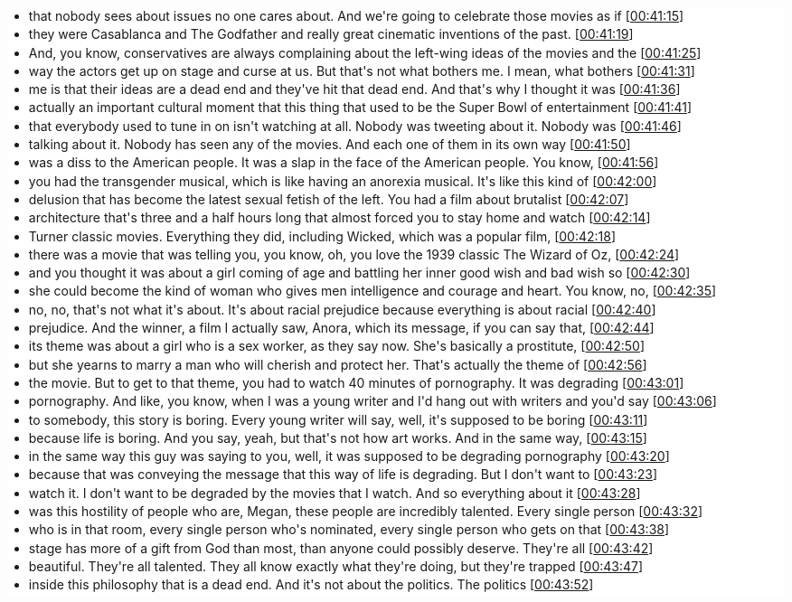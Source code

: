 *  that nobody sees about issues no one cares about. And we're going to celebrate those movies as if [[00:41:15](https://www.youtube.com/watch?v=OEUKtYTEWMs&t=2475.44s)]
*  they were Casablanca and The Godfather and really great cinematic inventions of the past. [[00:41:19](https://www.youtube.com/watch?v=OEUKtYTEWMs&t=2479.6800000000003s)]
*  And, you know, conservatives are always complaining about the left-wing ideas of the movies and the [[00:41:25](https://www.youtube.com/watch?v=OEUKtYTEWMs&t=2485.44s)]
*  way the actors get up on stage and curse at us. But that's not what bothers me. I mean, what bothers [[00:41:31](https://www.youtube.com/watch?v=OEUKtYTEWMs&t=2491.36s)]
*  me is that their ideas are a dead end and they've hit that dead end. And that's why I thought it was [[00:41:36](https://www.youtube.com/watch?v=OEUKtYTEWMs&t=2496.1600000000003s)]
*  actually an important cultural moment that this thing that used to be the Super Bowl of entertainment [[00:41:41](https://www.youtube.com/watch?v=OEUKtYTEWMs&t=2501.36s)]
*  that everybody used to tune in on isn't watching at all. Nobody was tweeting about it. Nobody was [[00:41:46](https://www.youtube.com/watch?v=OEUKtYTEWMs&t=2506.2400000000002s)]
*  talking about it. Nobody has seen any of the movies. And each one of them in its own way [[00:41:50](https://www.youtube.com/watch?v=OEUKtYTEWMs&t=2510.6400000000003s)]
*  was a diss to the American people. It was a slap in the face of the American people. You know, [[00:41:56](https://www.youtube.com/watch?v=OEUKtYTEWMs&t=2516.1600000000003s)]
*  you had the transgender musical, which is like having an anorexia musical. It's like this kind of [[00:42:00](https://www.youtube.com/watch?v=OEUKtYTEWMs&t=2520.48s)]
*  delusion that has become the latest sexual fetish of the left. You had a film about brutalist [[00:42:07](https://www.youtube.com/watch?v=OEUKtYTEWMs&t=2527.12s)]
*  architecture that's three and a half hours long that almost forced you to stay home and watch [[00:42:14](https://www.youtube.com/watch?v=OEUKtYTEWMs&t=2534.48s)]
*  Turner classic movies. Everything they did, including Wicked, which was a popular film, [[00:42:18](https://www.youtube.com/watch?v=OEUKtYTEWMs&t=2538.8s)]
*  there was a movie that was telling you, you know, oh, you love the 1939 classic The Wizard of Oz, [[00:42:24](https://www.youtube.com/watch?v=OEUKtYTEWMs&t=2544.2400000000002s)]
*  and you thought it was about a girl coming of age and battling her inner good wish and bad wish so [[00:42:30](https://www.youtube.com/watch?v=OEUKtYTEWMs&t=2550.0s)]
*  she could become the kind of woman who gives men intelligence and courage and heart. You know, no, [[00:42:35](https://www.youtube.com/watch?v=OEUKtYTEWMs&t=2555.04s)]
*  no, no, that's not what it's about. It's about racial prejudice because everything is about racial [[00:42:40](https://www.youtube.com/watch?v=OEUKtYTEWMs&t=2560.4s)]
*  prejudice. And the winner, a film I actually saw, Anora, which its message, if you can say that, [[00:42:44](https://www.youtube.com/watch?v=OEUKtYTEWMs&t=2564.32s)]
*  its theme was about a girl who is a sex worker, as they say now. She's basically a prostitute, [[00:42:50](https://www.youtube.com/watch?v=OEUKtYTEWMs&t=2570.4s)]
*  but she yearns to marry a man who will cherish and protect her. That's actually the theme of [[00:42:56](https://www.youtube.com/watch?v=OEUKtYTEWMs&t=2576.24s)]
*  the movie. But to get to that theme, you had to watch 40 minutes of pornography. It was degrading [[00:43:01](https://www.youtube.com/watch?v=OEUKtYTEWMs&t=2581.68s)]
*  pornography. And like, you know, when I was a young writer and I'd hang out with writers and you'd say [[00:43:06](https://www.youtube.com/watch?v=OEUKtYTEWMs&t=2586.72s)]
*  to somebody, this story is boring. Every young writer will say, well, it's supposed to be boring [[00:43:11](https://www.youtube.com/watch?v=OEUKtYTEWMs&t=2591.44s)]
*  because life is boring. And you say, yeah, but that's not how art works. And in the same way, [[00:43:15](https://www.youtube.com/watch?v=OEUKtYTEWMs&t=2595.8399999999997s)]
*  in the same way this guy was saying to you, well, it was supposed to be degrading pornography [[00:43:20](https://www.youtube.com/watch?v=OEUKtYTEWMs&t=2600.48s)]
*  because that was conveying the message that this way of life is degrading. But I don't want to [[00:43:23](https://www.youtube.com/watch?v=OEUKtYTEWMs&t=2603.92s)]
*  watch it. I don't want to be degraded by the movies that I watch. And so everything about it [[00:43:28](https://www.youtube.com/watch?v=OEUKtYTEWMs&t=2608.48s)]
*  was this hostility of people who are, Megan, these people are incredibly talented. Every single person [[00:43:32](https://www.youtube.com/watch?v=OEUKtYTEWMs&t=2612.4s)]
*  who is in that room, every single person who's nominated, every single person who gets on that [[00:43:38](https://www.youtube.com/watch?v=OEUKtYTEWMs&t=2618.8s)]
*  stage has more of a gift from God than most, than anyone could possibly deserve. They're all [[00:43:42](https://www.youtube.com/watch?v=OEUKtYTEWMs&t=2622.4s)]
*  beautiful. They're all talented. They all know exactly what they're doing, but they're trapped [[00:43:47](https://www.youtube.com/watch?v=OEUKtYTEWMs&t=2627.76s)]
*  inside this philosophy that is a dead end. And it's not about the politics. The politics [[00:43:52](https://www.youtube.com/watch?v=OEUKtYTEWMs&t=2632.3199999999997s)]